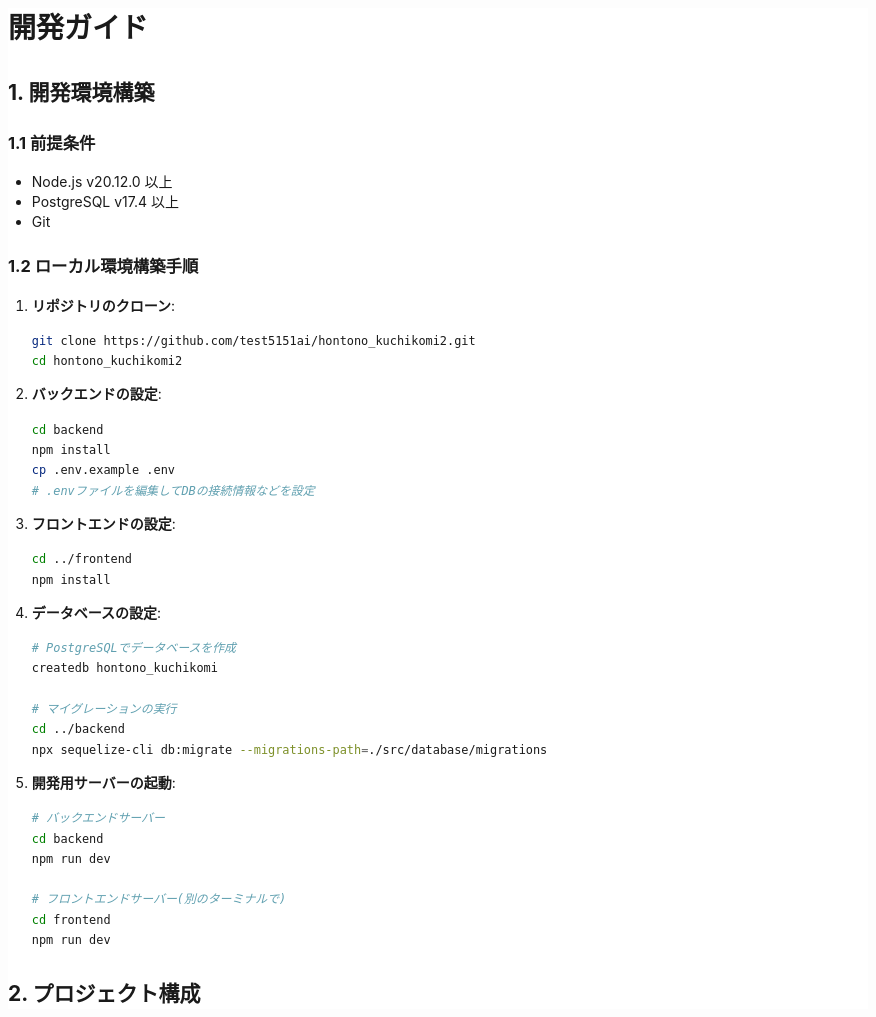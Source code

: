 # 開発ガイド

## 1. 開発環境構築

### 1.1 前提条件
- Node.js v20.12.0 以上
- PostgreSQL v17.4 以上
- Git

### 1.2 ローカル環境構築手順

1. **リポジトリのクローン**:
   ```bash
   git clone https://github.com/test5151ai/hontono_kuchikomi2.git
   cd hontono_kuchikomi2
   ```

2. **バックエンドの設定**:
   ```bash
   cd backend
   npm install
   cp .env.example .env
   # .envファイルを編集してDBの接続情報などを設定
   ```

3. **フロントエンドの設定**:
   ```bash
   cd ../frontend
   npm install
   ```

4. **データベースの設定**:
   ```bash
   # PostgreSQLでデータベースを作成
   createdb hontono_kuchikomi

   # マイグレーションの実行
   cd ../backend
   npx sequelize-cli db:migrate --migrations-path=./src/database/migrations
   ```

5. **開発用サーバーの起動**:
   ```bash
   # バックエンドサーバー
   cd backend
   npm run dev

   # フロントエンドサーバー(別のターミナルで)
   cd frontend
   npm run dev
   ```

## 2. プロジェクト構成

